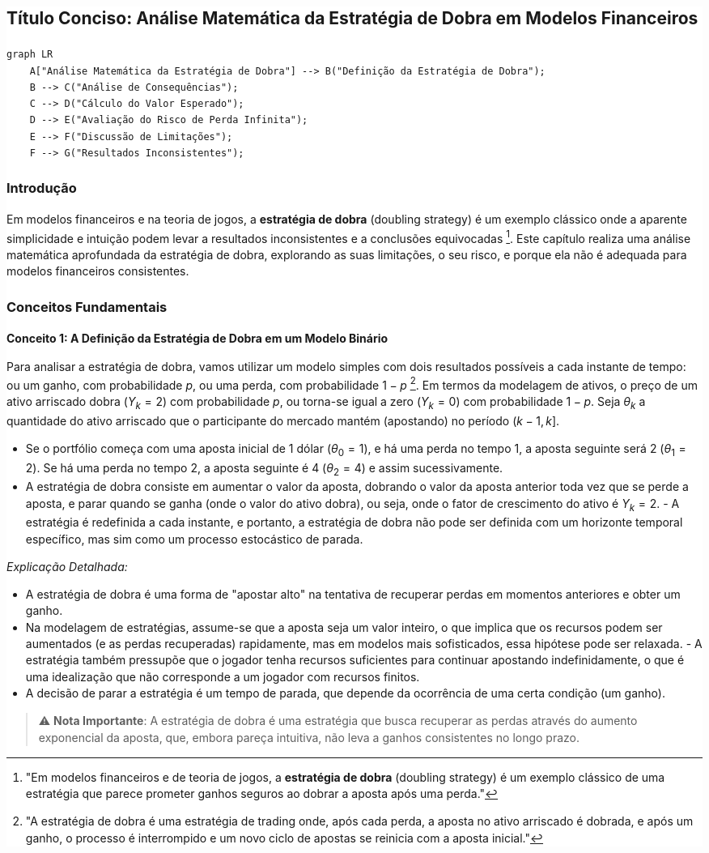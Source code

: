 ## Título Conciso: Análise Matemática da Estratégia de Dobra em Modelos Financeiros

```mermaid
graph LR
    A["Análise Matemática da Estratégia de Dobra"] --> B("Definição da Estratégia de Dobra");
    B --> C("Análise de Consequências");
    C --> D("Cálculo do Valor Esperado");
    D --> E("Avaliação do Risco de Perda Infinita");
    E --> F("Discussão de Limitações");
    F --> G("Resultados Inconsistentes");
```

### Introdução

Em modelos financeiros e na teoria de jogos, a **estratégia de dobra** (doubling strategy) é um exemplo clássico onde a aparente simplicidade e intuição podem levar a resultados inconsistentes e a conclusões equivocadas [^1]. Este capítulo realiza uma análise matemática aprofundada da estratégia de dobra, explorando as suas limitações, o seu risco, e porque ela não é adequada para modelos financeiros consistentes.

### Conceitos Fundamentais

**Conceito 1: A Definição da Estratégia de Dobra em um Modelo Binário**

Para analisar a estratégia de dobra, vamos utilizar um modelo simples com dois resultados possíveis a cada instante de tempo: ou um ganho, com probabilidade $p$, ou uma perda, com probabilidade $1-p$ [^2]. Em termos da modelagem de ativos, o preço de um ativo arriscado dobra ($Y_k = 2$) com probabilidade $p$, ou torna-se igual a zero ($Y_k = 0$) com probabilidade $1-p$. Seja $\theta_k$ a quantidade do ativo arriscado que o participante do mercado mantém (apostando) no período $(k-1, k]$.
   -  Se o portfólio começa com uma aposta inicial de 1 dólar ($\theta_0 = 1$), e há uma perda no tempo 1, a aposta seguinte será 2 ($\theta_1 = 2$). Se há uma perda no tempo 2, a aposta seguinte é 4 ($\theta_2 = 4$) e assim sucessivamente.
  -   A estratégia de dobra consiste em aumentar o valor da aposta, dobrando o valor da aposta anterior toda vez que se perde a aposta, e parar quando se ganha (onde o valor do ativo dobra), ou seja, onde o fator de crescimento do ativo é $Y_k = 2$.
    -  A estratégia é redefinida a cada instante, e portanto, a estratégia de dobra não pode ser definida com um horizonte temporal específico, mas sim como um processo estocástico de parada.

*Explicação Detalhada:*
  -  A estratégia de dobra é uma forma de "apostar alto" na tentativa de recuperar perdas em momentos anteriores e obter um ganho.
   -  Na modelagem de estratégias, assume-se que a aposta seja um valor inteiro, o que implica que os recursos podem ser aumentados (e as perdas recuperadas) rapidamente, mas em modelos mais sofisticados, essa hipótese pode ser relaxada.
    -   A estratégia também pressupõe que o jogador tenha recursos suficientes para continuar apostando indefinidamente, o que é uma idealização que não corresponde a um jogador com recursos finitos.
  -   A decisão de parar a estratégia é um tempo de parada, que depende da ocorrência de uma certa condição (um ganho).

> ⚠️ **Nota Importante**:  A estratégia de dobra é uma estratégia que busca recuperar as perdas através do aumento exponencial da aposta, que, embora pareça intuitiva, não leva a ganhos consistentes no longo prazo.


[^1]: "Em modelos financeiros e de teoria de jogos, a **estratégia de dobra** (doubling strategy) é um exemplo clássico de uma estratégia que parece prometer ganhos seguros ao dobrar a aposta após uma perda."
[^2]:  "A estratégia de dobra é uma estratégia de trading onde, após cada perda, a aposta no ativo arriscado é dobrada, e após um ganho, o processo é interrompido e um novo ciclo de apostas se reinicia com a aposta inicial."
[^3]: "Em modelos financeiros, a taxa de juros $r_k$ é geralmente considerada predictível, ou seja, $r_k$ é mensurável em relação à $\sigma$-álgebra $F_{k-1}$."
[^4]: "A predictibilidade é um conceito importante em finanças quantitativas, especialmente na modelagem de estratégias de trading e de gestão de risco."
[^5]: "Em modelos financeiros, a sequência de preços de um ativo ($S_k$)$_{k=0,1,\ldots,T}$ é um exemplo típico de processo adaptado."
[^6]: "A **medida de probabilidade** ($P$) é uma função que atribui um número entre 0 e 1 a cada evento em $F$..."
[^7]: "No contexto de modelos financeiros em tempo discreto, o processo de ganhos de uma estratégia auto-financiada é uma martingale em relação a uma medida de martingale equivalente $Q$..."
[^8]: "Informação crítica que merece destaque."
[^9]: "Observação crucial para compreensão teórica correta."
[^10]: "Informação técnica ou teórica com impacto significativo."
[^11]: "Apresente um lemma que auxilie na compreensão ou na prova do preço de um derivativo, baseado no contexto."
[^12]: "A escolha da filtração afeta a definição de conceitos como martingales e predictibilidade."